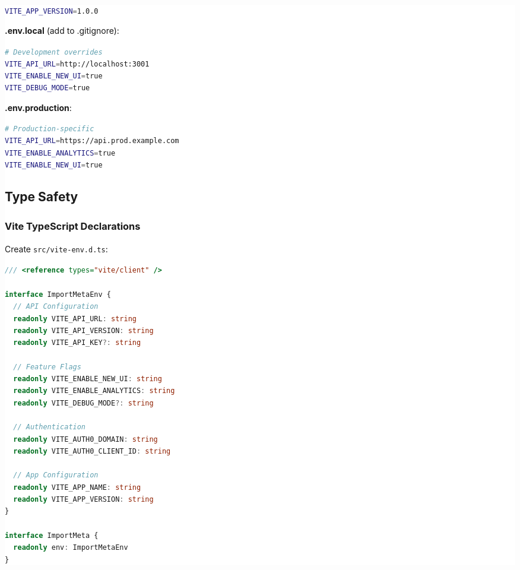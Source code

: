 ```bash
VITE_APP_VERSION=1.0.0
```

**.env.local** (add to .gitignore):

```bash
# Development overrides
VITE_API_URL=http://localhost:3001
VITE_ENABLE_NEW_UI=true
VITE_DEBUG_MODE=true
```

**.env.production**:

```bash
# Production-specific
VITE_API_URL=https://api.prod.example.com
VITE_ENABLE_ANALYTICS=true
VITE_ENABLE_NEW_UI=true
```

## Type Safety

### Vite TypeScript Declarations

Create `src/vite-env.d.ts`:

```typescript
/// <reference types="vite/client" />

interface ImportMetaEnv {
  // API Configuration
  readonly VITE_API_URL: string
  readonly VITE_API_VERSION: string
  readonly VITE_API_KEY?: string

  // Feature Flags
  readonly VITE_ENABLE_NEW_UI: string
  readonly VITE_ENABLE_ANALYTICS: string
  readonly VITE_DEBUG_MODE?: string

  // Authentication
  readonly VITE_AUTH0_DOMAIN: string
  readonly VITE_AUTH0_CLIENT_ID: string

  // App Configuration
  readonly VITE_APP_NAME: string
  readonly VITE_APP_VERSION: string
}

interface ImportMeta {
  readonly env: ImportMetaEnv
}
```
